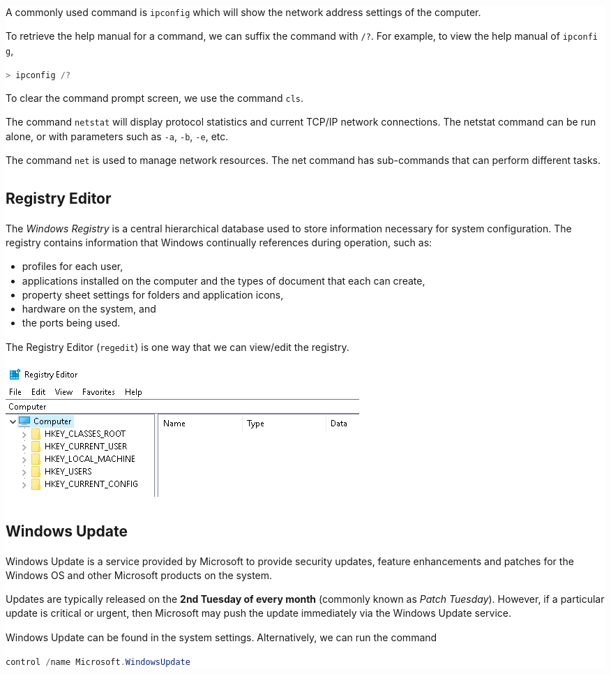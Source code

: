 A commonly used command is `ipconfig` which will show the network address settings of the computer.

To retrieve the help manual for a command, we can suffix the command with `/?`. For example, to view the help manual of `ipconfig`,
```powershell
> ipconfig /?
```

To clear the command prompt screen, we use the command `cls`. 

The command `netstat` will display protocol statistics and current TCP/IP network connections. The netstat command can be run alone, or with parameters such as `-a`, `-b`, `-e`, etc. 

The command `net` is used to manage network resources. The net command has sub-commands that can perform different tasks. 

## Registry Editor

The *Windows Registry* is a central hierarchical database used to store information necessary for system configuration. The registry contains information that Windows continually references during operation, such as:

* profiles for each user,
* applications installed on the computer and the types of document that each can create,
* property sheet settings for folders and application icons,
* hardware on the system, and
* the ports being used.

The Registry Editor (`regedit`) is one way that we can view/edit the registry. 

![Registry Editor](./img/regedit.png "Registry Editor")

## Windows Update

Windows Update is a service provided by Microsoft to provide security updates, feature enhancements and patches for the Windows OS and other Microsoft products on the system. 

Updates are typically released on the **2nd Tuesday of every month** (commonly known as *Patch Tuesday*). However, if a particular update is critical or urgent, then Microsoft may push the update immediately via the Windows Update service.

Windows Update can be found in the system settings. Alternatively, we can run the command
```powershell
control /name Microsoft.WindowsUpdate
```
